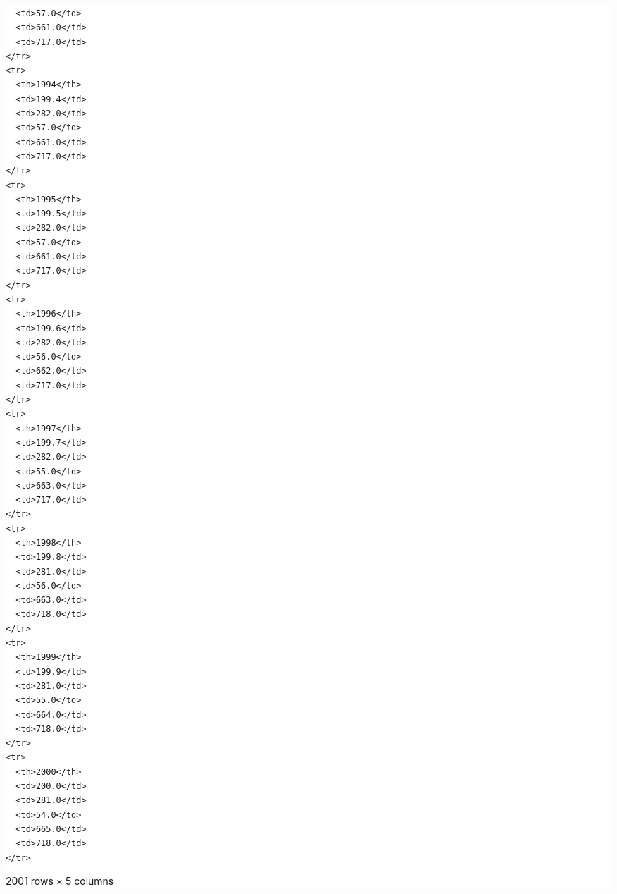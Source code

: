       <td>57.0</td>
      <td>661.0</td>
      <td>717.0</td>
    </tr>
    <tr>
      <th>1994</th>
      <td>199.4</td>
      <td>282.0</td>
      <td>57.0</td>
      <td>661.0</td>
      <td>717.0</td>
    </tr>
    <tr>
      <th>1995</th>
      <td>199.5</td>
      <td>282.0</td>
      <td>57.0</td>
      <td>661.0</td>
      <td>717.0</td>
    </tr>
    <tr>
      <th>1996</th>
      <td>199.6</td>
      <td>282.0</td>
      <td>56.0</td>
      <td>662.0</td>
      <td>717.0</td>
    </tr>
    <tr>
      <th>1997</th>
      <td>199.7</td>
      <td>282.0</td>
      <td>55.0</td>
      <td>663.0</td>
      <td>717.0</td>
    </tr>
    <tr>
      <th>1998</th>
      <td>199.8</td>
      <td>281.0</td>
      <td>56.0</td>
      <td>663.0</td>
      <td>718.0</td>
    </tr>
    <tr>
      <th>1999</th>
      <td>199.9</td>
      <td>281.0</td>
      <td>55.0</td>
      <td>664.0</td>
      <td>718.0</td>
    </tr>
    <tr>
      <th>2000</th>
      <td>200.0</td>
      <td>281.0</td>
      <td>54.0</td>
      <td>665.0</td>
      <td>718.0</td>
    </tr>
  </tbody>
</table>
<p>2001 rows × 5 columns</p>
</div>